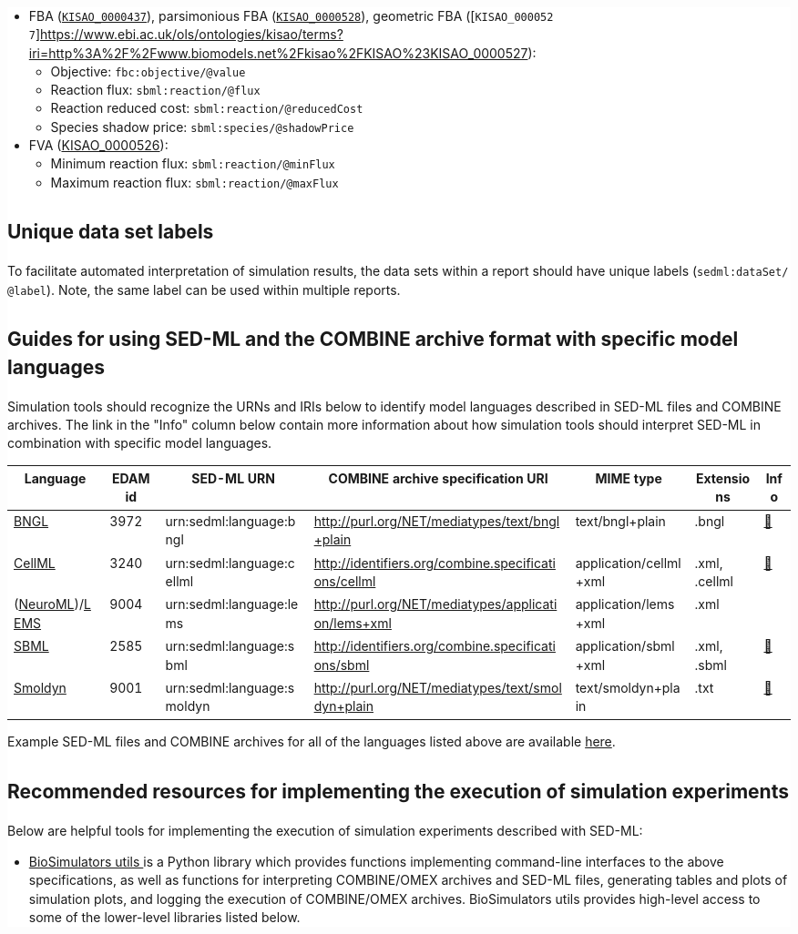 - FBA ([`KISAO_0000437`](https://www.ebi.ac.uk/ols/ontologies/kisao/terms?iri=http%3A%2F%2Fwww.biomodels.net%2Fkisao%2FKISAO%23KISAO_0000437)), parsimonious FBA ([`KISAO_0000528`](https://www.ebi.ac.uk/ols/ontologies/kisao/terms?iri=http%3A%2F%2Fwww.biomodels.net%2Fkisao%2FKISAO%23KISAO_0000528)), geometric FBA ([`KISAO_0000527`]https://www.ebi.ac.uk/ols/ontologies/kisao/terms?iri=http%3A%2F%2Fwww.biomodels.net%2Fkisao%2FKISAO%23KISAO_0000527):
    - Objective: `fbc:objective/@value`
    - Reaction flux: `sbml:reaction/@flux`
    - Reaction reduced cost: `sbml:reaction/@reducedCost`
    - Species shadow price: `sbml:species/@shadowPrice`
- FVA ([KISAO_0000526](https://www.ebi.ac.uk/ols/ontologies/kisao/terms?iri=http%3A%2F%2Fwww.biomodels.net%2Fkisao%2FKISAO%23KISAO_0000526)):
    - Minimum reaction flux: `sbml:reaction/@minFlux`
    - Maximum reaction flux: `sbml:reaction/@maxFlux`

## Unique data set labels
To facilitate automated interpretation of simulation results, the data sets within a report should have unique labels (`sedml:dataSet/@label`). Note, the same label can be used within multiple reports.



## Guides for using SED-ML and the COMBINE archive format with specific model languages

Simulation tools should recognize the URNs and IRIs below to identify model languages described in SED-ML files and COMBINE archives. The link in the "Info" column below contain more information about how simulation tools should interpret SED-ML in combination with specific model languages.

| Language                                                              | EDAM id | SED-ML URN	               | COMBINE archive specification URI	                   | MIME type              | Extensions     |Info                                                                           |
| ---                                                                   | ---     | ---                        | ---                                                  |---                     | ---            |---                                                                            |
| [BNGL](https://bionetgen.org/)                                        | 3972    | urn:sedml:language:bngl    | http://purl.org/NET/mediatypes/text/bngl+plain	   | text/bngl+plain	    | .bngl	         | [:link:](https://docs.biosimulators.org/Biosimulators_BioNetGen/tutorial.html)| 
| [CellML](https://cellml.org/)                                         | 3240    | urn:sedml:language:cellml  | http://identifiers.org/combine.specifications/cellml | application/cellml+xml | .xml, .cellml	 | [:link:](https://sed-ml.org/specifications.html)                              | 
| ([NeuroML](https://neuroml.org/))/[LEMS](https://lems.github.io/LEMS/)| 9004    | urn:sedml:language:lems    | http://purl.org/NET/mediatypes/application/lems+xml  | application/lems+xml   | .xml	         |                                                                               |
| [SBML](http://sbml.org/)                                              | 2585    | urn:sedml:language:sbml	   | http://identifiers.org/combine.specifications/sbml   | application/sbml+xml   | .xml, .sbml	 | [:link:](https://sed-ml.org/specifications.html)                              |
| [Smoldyn](http://www.smoldyn.org/)                                    | 9001    | urn:sedml:language:smoldyn | http://purl.org/NET/mediatypes/text/smoldyn+plain	   | text/smoldyn+plain     | .txt	         | [:link:](https://github.com/ssandrews/Smoldyn/blob/master/Using-Smoldyn-with-SED-ML-COMBINE-BioSimulators.md)     |

Example SED-ML files and COMBINE archives for all of the languages listed above are available [here](https://github.com/biosimulators/Biosimulators_test_suite/tree/dev/examples).

## Recommended resources for implementing the execution of simulation experiments

Below are helpful tools for implementing the execution of simulation experiments described with SED-ML:

 
- [BioSimulators utils ](https://docs.biosimulators.org/Biosimulators_utils/) is a Python library which provides functions implementing command-line interfaces to the above specifications, as well as functions for interpreting COMBINE/OMEX archives and SED-ML files, generating tables and plots of simulation plots, and logging the execution of COMBINE/OMEX archives. BioSimulators utils provides high-level access to some of the lower-level libraries listed below.
